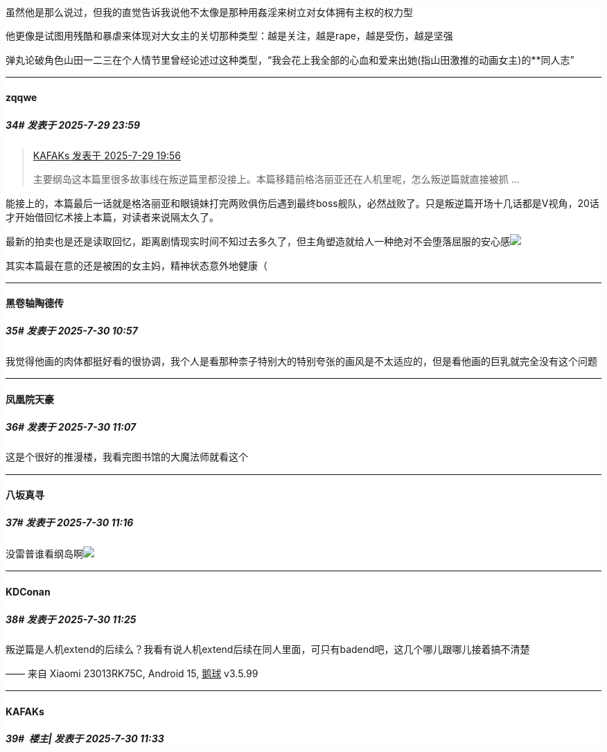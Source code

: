 虽然他是那么说过，但我的直觉告诉我说他不太像是那种用姦淫来树立对女体拥有主权的权力型

他更像是试图用残酷和暴虐来体现对大女主的关切那种类型：越是关注，越是rape，越是受伤，越是坚强

弹丸论破角色山田一二三在个人情节里曾经论述过这种类型，“我会花上我全部的心血和爱来出她(指山田激推的动画女主)的**同人志”

*****

####  zqqwe  
##### 34#       发表于 2025-7-29 23:59

<blockquote><a href="httphttps://stage1st.com/2b/forum.php?mod=redirect&amp;goto=findpost&amp;pid=68180438&amp;ptid=2257762" target="_blank">KAFAKs 发表于 2025-7-29 19:56</a>

主要纲岛这本篇里很多故事线在叛逆篇里都没接上。本篇移籍前格洛丽亚还在人机里呢，怎么叛逆篇就直接被抓 ...</blockquote>
能接上的，本篇最后一话就是格洛丽亚和眼镜妹打完两败俱伤后遇到最终boss舰队，必然战败了。只是叛逆篇开场十几话都是V视角，20话才开始借回忆术接上本篇，对读者来说隔太久了。

最新的拍卖也是还是读取回忆，距离剧情现实时间不知过去多久了，但主角塑造就给人一种绝对不会堕落屈服的安心感<img src="https://static.stage1st.com/image/smiley/face2017/033.png" referrerpolicy="no-referrer">

其实本篇最在意的还是被困的女主妈，精神状态意外地健康（

*****

####  黑卷轴陶德传  
##### 35#       发表于 2025-7-30 10:57

我觉得他画的肉体都挺好看的很协调，我个人是看那种柰子特别大的特别夸张的画风是不太适应的，但是看他画的巨乳就完全没有这个问题

*****

####  凤凰院天豪  
##### 36#       发表于 2025-7-30 11:07

这是个很好的推漫楼，我看完图书馆的大魔法师就看这个

*****

####  八坂真寻  
##### 37#       发表于 2025-7-30 11:16

没雷普谁看纲岛啊<img src="https://static.stage1st.com/image/smiley/face2017/067.png" referrerpolicy="no-referrer">

*****

####  KDConan  
##### 38#       发表于 2025-7-30 11:25

叛逆篇是人机extend的后续么？我看有说人机extend后续在同人里面，可只有badend吧，这几个哪儿跟哪儿接着搞不清楚

—— 来自 Xiaomi 23013RK75C, Android 15, [鹅球](https://www.pgyer.com/GcUxKd4w) v3.5.99

*****

####  KAFAKs  
##### 39#         楼主| 发表于 2025-7-30 11:33
